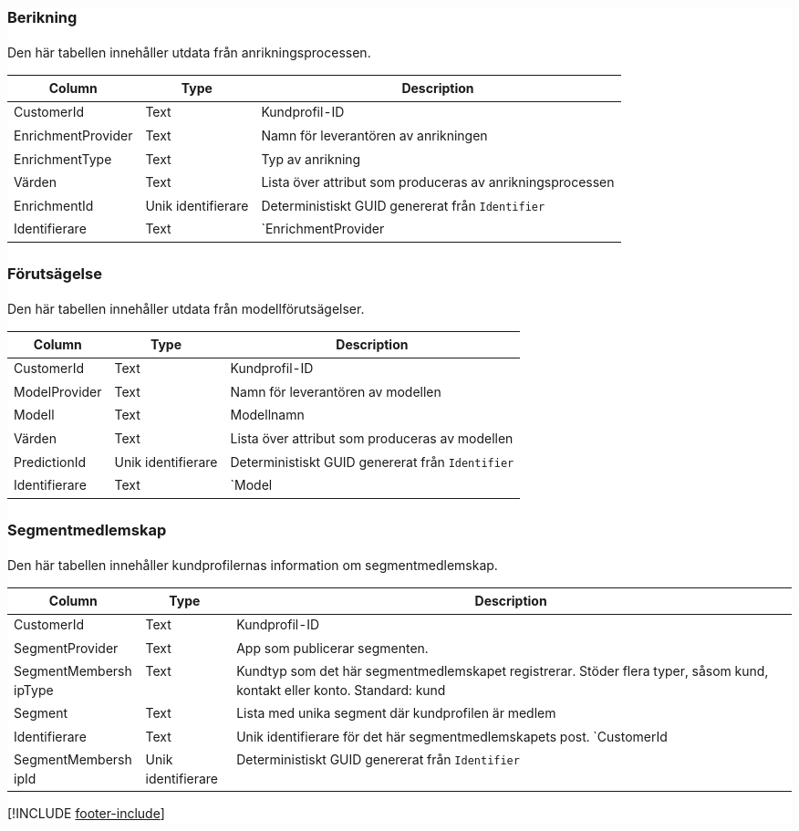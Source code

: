 ### <a name="enrichment"></a>Berikning

Den här tabellen innehåller utdata från anrikningsprocessen.

| Column               | Type             |  Description                                          |
|----------------------|------------------|------------------------------------------------------|
| CustomerId           | Text           | Kundprofil-ID                                 |
| EnrichmentProvider   | Text           | Namn för leverantören av anrikningen                                  |
| EnrichmentType       | Text           | Typ av anrikning                                      |
| Värden               | Text      | Lista över attribut som produceras av anrikningsprocessen |
| EnrichmentId | Unik identifierare            | Deterministiskt GUID genererat från `Identifier` |
| Identifierare   | Text           | `EnrichmentProvider|EnrichmentType|CustomerId`         |

### <a name="prediction"></a>Förutsägelse

Den här tabellen innehåller utdata från modellförutsägelser.

| Column               | Type        | Description                                          |
|----------------------|-------------|------------------------------------------------------|
| CustomerId           | Text      | Kundprofil-ID                                  |
| ModelProvider        | Text      | Namn för leverantören av modellen                                      |
| Modell                | Text      | Modellnamn                                                |
| Värden               | Text | Lista över attribut som produceras av modellen |
| PredictionId | Unik identifierare       | Deterministiskt GUID genererat från `Identifier` |
| Identifierare   | Text      |  `Model|ModelProvider|CustomerId`                      |

### <a name="segment-membership"></a>Segmentmedlemskap

Den här tabellen innehåller kundprofilernas information om segmentmedlemskap.

| Column        | Type | Description                        |
|--------------------|--------------|-----------------------------|
| CustomerId        | Text       | Kundprofil-ID        |
| SegmentProvider      | Text       | App som publicerar segmenten.      |
| SegmentMembershipType | Text       | Kundtyp som det här segmentmedlemskapet registrerar. Stöder flera typer, såsom kund, kontakt eller konto. Standard: kund  |
| Segment       | Text  | Lista med unika segment där kundprofilen är medlem      |
| Identifierare  | Text   | Unik identifierare för det här segmentmedlemskapets post. `CustomerId|SegmentProvider|SegmentMembershipType|Name`  |
| SegmentMembershipId | Unik identifierare      | Deterministiskt GUID genererat från `Identifier`          |

[!INCLUDE [footer-include](includes/footer-banner.md)]
